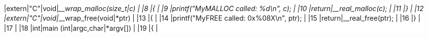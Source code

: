|extern|"C"|void|*__wrap_malloc(size_t|c)
|
|8
|{
|
|9
|printf("MyMALLOC called: %d\n", c);
|
|10
|return|__real_malloc(c);
|
|11
|}
|
|12
|extern|"C"|void|*__wrap_free(void|*ptr)
|
|13
|{
|
|14
|printf("MyFREE called: 0x%08X\n", ptr);
|
|15
|return|__real_free(ptr);
|
|16
|}
|
|17
|
|18
|int|main (int|argc,char|*argv[])
|
|19
|{
|